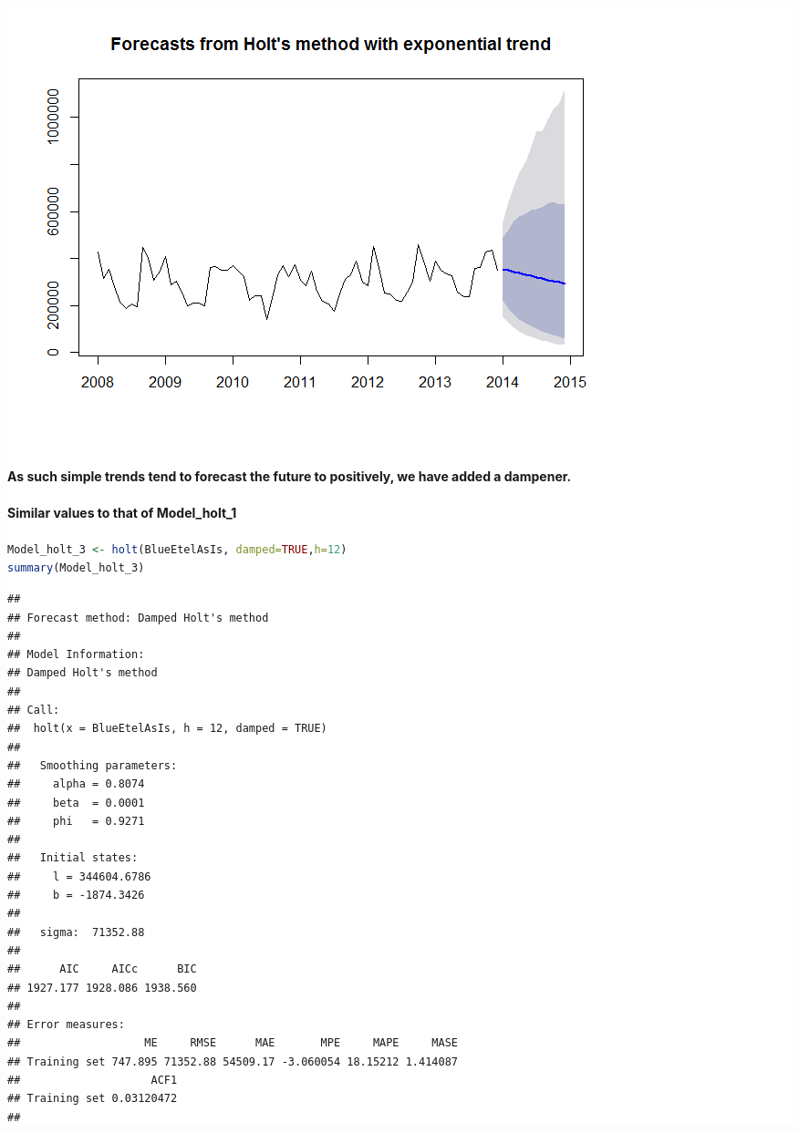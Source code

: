 ![](ChulwalarCaseStudy_files/figure-html/unnamed-chunk-8-1.png)
####  As such simple trends tend to forecast the future to positively, we have added a dampener.
#### Similar values to that of Model_holt_1 

```r
Model_holt_3 <- holt(BlueEtelAsIs, damped=TRUE,h=12)
summary(Model_holt_3)
```

```
## 
## Forecast method: Damped Holt's method
## 
## Model Information:
## Damped Holt's method 
## 
## Call:
##  holt(x = BlueEtelAsIs, h = 12, damped = TRUE) 
## 
##   Smoothing parameters:
##     alpha = 0.8074 
##     beta  = 0.0001 
##     phi   = 0.9271 
## 
##   Initial states:
##     l = 344604.6786 
##     b = -1874.3426 
## 
##   sigma:  71352.88
## 
##      AIC     AICc      BIC 
## 1927.177 1928.086 1938.560 
## 
## Error measures:
##                   ME     RMSE      MAE       MPE     MAPE     MASE
## Training set 747.895 71352.88 54509.17 -3.060054 18.15212 1.414087
##                    ACF1
## Training set 0.03120472
## 
```